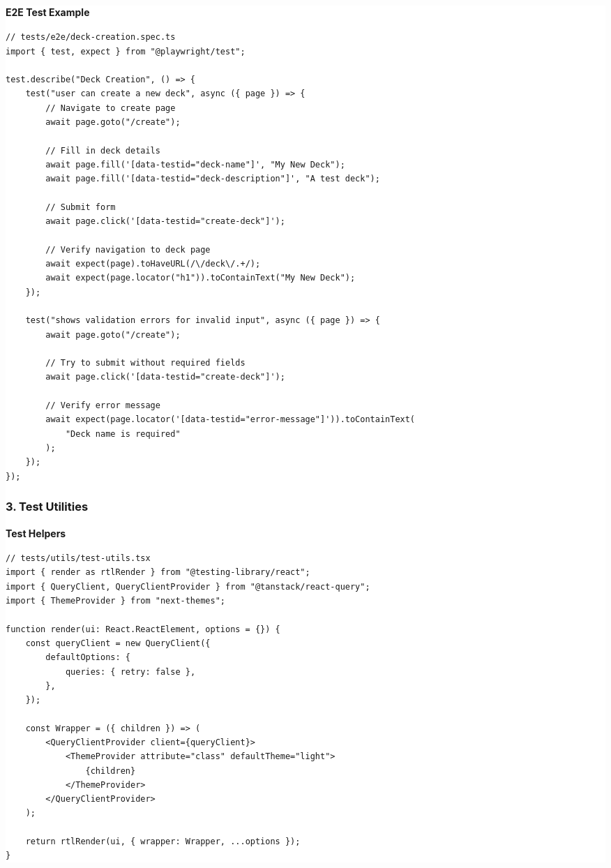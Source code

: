 **E2E Test Example**

```tsx
// tests/e2e/deck-creation.spec.ts
import { test, expect } from "@playwright/test";

test.describe("Deck Creation", () => {
	test("user can create a new deck", async ({ page }) => {
		// Navigate to create page
		await page.goto("/create");

		// Fill in deck details
		await page.fill('[data-testid="deck-name"]', "My New Deck");
		await page.fill('[data-testid="deck-description"]', "A test deck");

		// Submit form
		await page.click('[data-testid="create-deck"]');

		// Verify navigation to deck page
		await expect(page).toHaveURL(/\/deck\/.+/);
		await expect(page.locator("h1")).toContainText("My New Deck");
	});

	test("shows validation errors for invalid input", async ({ page }) => {
		await page.goto("/create");

		// Try to submit without required fields
		await page.click('[data-testid="create-deck"]');

		// Verify error message
		await expect(page.locator('[data-testid="error-message"]')).toContainText(
			"Deck name is required"
		);
	});
});
```

### 3. Test Utilities

**Test Helpers**

```tsx
// tests/utils/test-utils.tsx
import { render as rtlRender } from "@testing-library/react";
import { QueryClient, QueryClientProvider } from "@tanstack/react-query";
import { ThemeProvider } from "next-themes";

function render(ui: React.ReactElement, options = {}) {
	const queryClient = new QueryClient({
		defaultOptions: {
			queries: { retry: false },
		},
	});

	const Wrapper = ({ children }) => (
		<QueryClientProvider client={queryClient}>
			<ThemeProvider attribute="class" defaultTheme="light">
				{children}
			</ThemeProvider>
		</QueryClientProvider>
	);

	return rtlRender(ui, { wrapper: Wrapper, ...options });
}

```